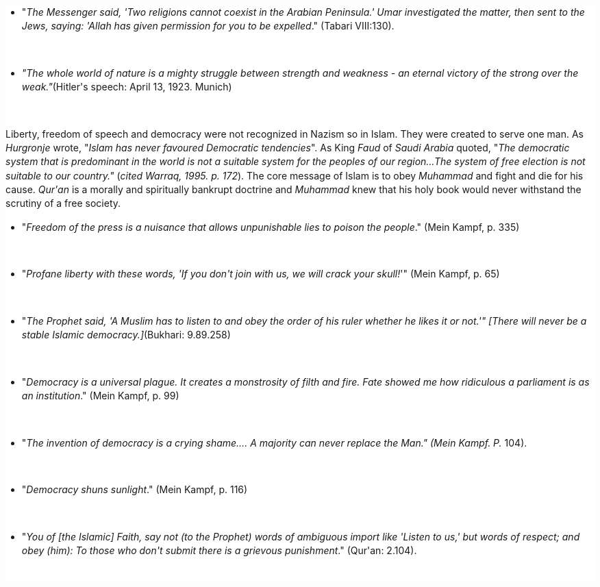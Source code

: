 <ul>
	<li>"<em>The Messenger said, 'Two religions cannot coexist in the Arabian Peninsula.' Umar investigated the matter, then sent to the Jews, saying: 'Allah has given permission for you to be expelled</em>." (Tabari VIII:130).</li>
</ul>
<em> </em>
<ul>
	<li><em>"The whole world of nature is a mighty struggle between strength and weakness - an eternal victory of the strong over the weak."</em>(Hitler's speech: April 13, 1923. Munich)</li>
</ul>
 

Liberty, freedom of speech and democracy were not recognized in Nazism so in Islam. They were created to serve one man. As <em>Hurgronje</em> wrote, "<em>Islam has never favoured Democratic tendencies</em>". As King <em>Faud</em> of <em>Saudi Arabia</em> quoted, "<em>The democratic system that is predominant in the world is not a suitable system for the peoples of our region…The system of free election is not suitable to our country."</em> (<em>cited Warraq, 1995. p. 172</em>). The core message of Islam is to obey <em>Muhammad</em> and fight and die for his cause. <em>Qur'an</em> is a morally and spiritually bankrupt doctrine and <em>Muhammad</em> knew that his holy book would never withstand the scrutiny of a free society.
<ul>
	<li>"<em>Freedom of the press is a nuisance that allows unpunishable lies to poison the people</em>." (Mein Kampf, p. 335)</li>
</ul>
 
<ul>
	<li>"<em>Profane liberty with these words, 'If you don't join with us, we will crack your skull!</em>'" (Mein Kampf, p. 65)</li>
</ul>
 
<ul>
	<li>"<em>The Prophet said, 'A Muslim has to listen to and obey the order of his ruler whether he likes it or not.'" [There will never be a stable Islamic democracy.]</em>(Bukhari: 9.89.258)<em></em></li>
</ul>
 
<ul>
	<li>"<em>Democracy is a universal plague. It creates a monstrosity of filth and fire. Fate showed me how ridiculous a parliament is as an institution</em>." (Mein Kampf, p. 99)</li>
</ul>
 
<ul>
	<li>"<em>The invention of democracy is a crying shame…. A majority can never replace the Man." (Mein Kampf. P. </em>104).</li>
</ul>
 
<ul>
	<li>"<em>Democracy shuns sunlight</em>." (Mein Kampf, p. 116)</li>
</ul>
 
<ul>
	<li>"<em>You of [the Islamic] Faith, say not (to the Prophet) words of ambiguous import like 'Listen to us,' but words of respect; and obey (him): To those who don't submit there is a grievous punishment</em>." (Qur'an: 2.104).</li>
</ul>
 